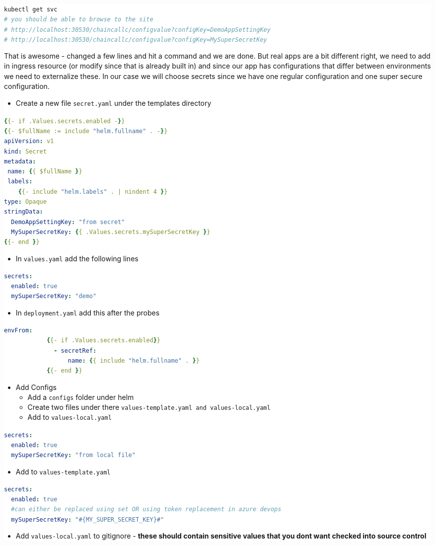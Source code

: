 ``` bash
kubectl get svc
# you should be able to browse to the site
# http://localhost:30530/chaincallc/configvalue?configKey=DemoAppSettingKey
# http://localhost:30530/chaincallc/configvalue?configKey=MySuperSecretKey

```
That is awesome - changed a few lines and hit a command and we are done. But real apps are a bit different right, we need to add in ingress resource (or modify since that is already built in) and since our app has configurations that differ between environments we need to externalize these. In our case we will choose secrets since we have one regular configuration and one super secure configuration.

- Create a new file ```secret.yaml``` under the templates directory
``` yaml
{{- if .Values.secrets.enabled -}}
{{- $fullName := include "helm.fullname" . -}}
apiVersion: v1
kind: Secret
metadata:
 name: {{ $fullName }}
 labels:
    {{- include "helm.labels" . | nindent 4 }}
type: Opaque
stringData:
  DemoAppSettingKey: "from secret"
  MySuperSecretKey: {{ .Values.secrets.mySuperSecretKey }}
{{- end }}   
```
- In ```values.yaml``` add the following lines
``` yaml
secrets:
  enabled: true
  mySuperSecretKey: "demo"
```
- In ```deployment.yaml``` add this after the probes
``` yaml
envFrom:
            {{- if .Values.secrets.enabled}}
              - secretRef: 
                  name: {{ include "helm.fullname" . }}
            {{- end }} 
```
- Add Configs
  - Add a ```configs``` folder under helm
  - Create two files under there ```values-template.yaml and values-local.yaml```
  - Add to ```values-local.yaml```
``` yaml
secrets:
  enabled: true
  mySuperSecretKey: "from local file"
```
  - Add to ```values-template.yaml```
``` yaml
secrets:
  enabled: true
  #can either be replaced using set OR using token replacement in azure devops
  mySuperSecretKey: "#{MY_SUPER_SECRET_KEY}#"
```
  - Add ```values-local.yaml``` to gitignore - **these should contain sensitive values that you dont want checked into source control**
